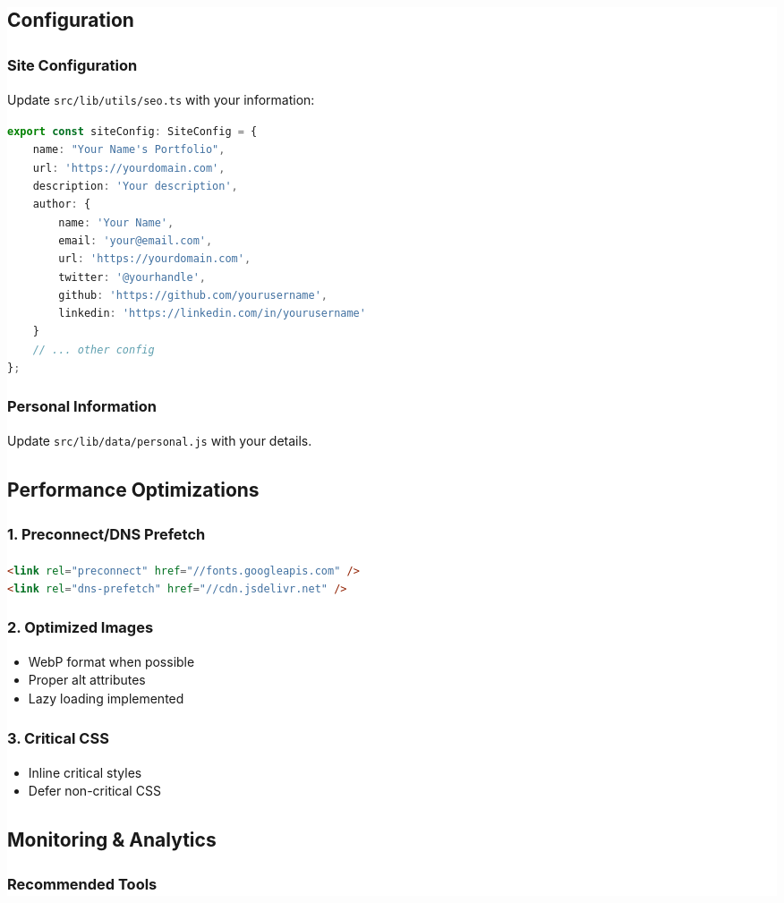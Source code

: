 ## Configuration

### Site Configuration

Update `src/lib/utils/seo.ts` with your information:

```typescript
export const siteConfig: SiteConfig = {
	name: "Your Name's Portfolio",
	url: 'https://yourdomain.com',
	description: 'Your description',
	author: {
		name: 'Your Name',
		email: 'your@email.com',
		url: 'https://yourdomain.com',
		twitter: '@yourhandle',
		github: 'https://github.com/yourusername',
		linkedin: 'https://linkedin.com/in/yourusername'
	}
	// ... other config
};
```

### Personal Information

Update `src/lib/data/personal.js` with your details.

## Performance Optimizations

### 1. Preconnect/DNS Prefetch

```html
<link rel="preconnect" href="//fonts.googleapis.com" />
<link rel="dns-prefetch" href="//cdn.jsdelivr.net" />
```

### 2. Optimized Images

- WebP format when possible
- Proper alt attributes
- Lazy loading implemented

### 3. Critical CSS

- Inline critical styles
- Defer non-critical CSS

## Monitoring & Analytics

### Recommended Tools
